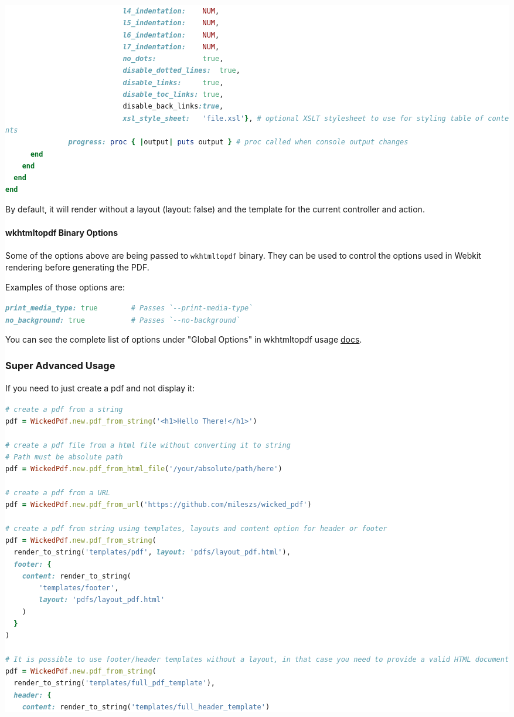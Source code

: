 ```ruby
                            l4_indentation:    NUM,
                            l5_indentation:    NUM,
                            l6_indentation:    NUM,
                            l7_indentation:    NUM,
                            no_dots:           true,
                            disable_dotted_lines:  true,
                            disable_links:     true,
                            disable_toc_links: true,
                            disable_back_links:true,
                            xsl_style_sheet:   'file.xsl'}, # optional XSLT stylesheet to use for styling table of contents
               progress: proc { |output| puts output } # proc called when console output changes
      end
    end
  end
end
```
By default, it will render without a layout (layout: false) and the template for the current controller and action.

#### wkhtmltopdf Binary Options

Some of the options above are being passed to `wkhtmltopdf` binary. They can be used to control the options used in Webkit rendering before generating the PDF.

Examples of those options are:

```ruby
print_media_type: true        # Passes `--print-media-type`
no_background: true           # Passes `--no-background`
```

You can see the complete list of options under "Global Options" in wkhtmltopdf usage [docs](http://wkhtmltopdf.org/usage/wkhtmltopdf.txt).

### Super Advanced Usage ###

If you need to just create a pdf and not display it:
```ruby
# create a pdf from a string
pdf = WickedPdf.new.pdf_from_string('<h1>Hello There!</h1>')

# create a pdf file from a html file without converting it to string
# Path must be absolute path
pdf = WickedPdf.new.pdf_from_html_file('/your/absolute/path/here')

# create a pdf from a URL
pdf = WickedPdf.new.pdf_from_url('https://github.com/mileszs/wicked_pdf')

# create a pdf from string using templates, layouts and content option for header or footer
pdf = WickedPdf.new.pdf_from_string(
  render_to_string('templates/pdf', layout: 'pdfs/layout_pdf.html'),
  footer: {
    content: render_to_string(
  		'templates/footer',
  		layout: 'pdfs/layout_pdf.html'
  	)
  }
)

# It is possible to use footer/header templates without a layout, in that case you need to provide a valid HTML document
pdf = WickedPdf.new.pdf_from_string(
  render_to_string('templates/full_pdf_template'),
  header: {
    content: render_to_string('templates/full_header_template')
```